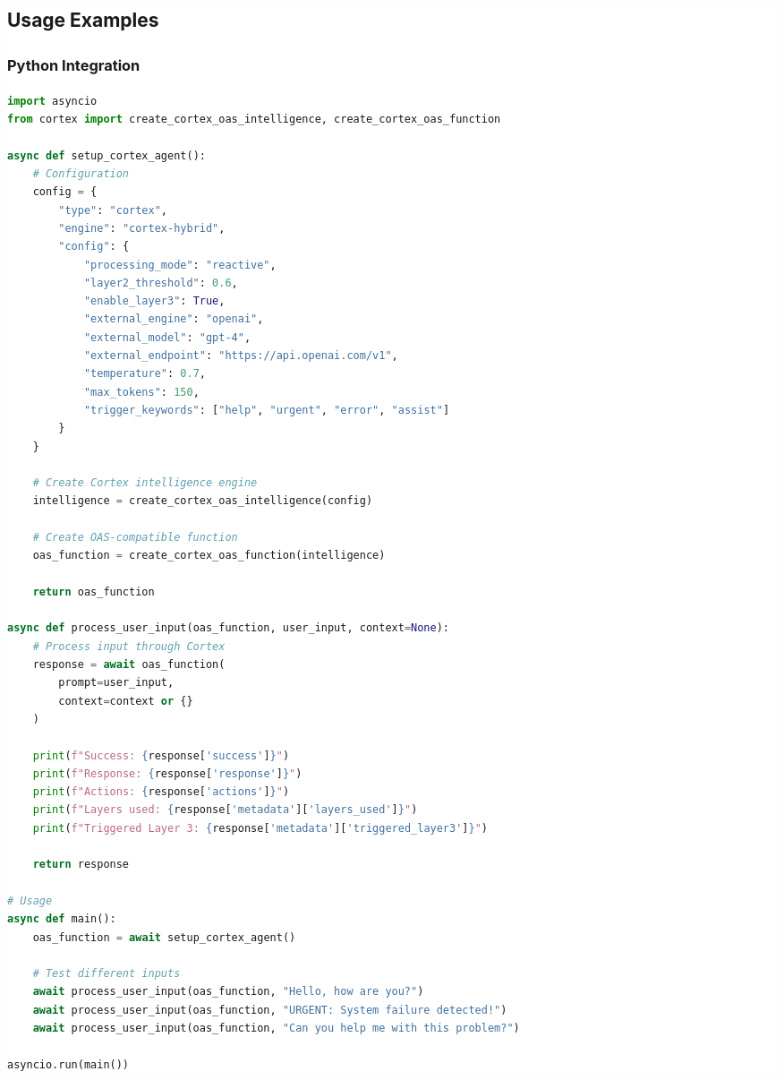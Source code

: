 ## Usage Examples

### Python Integration

```python
import asyncio
from cortex import create_cortex_oas_intelligence, create_cortex_oas_function

async def setup_cortex_agent():
    # Configuration
    config = {
        "type": "cortex",
        "engine": "cortex-hybrid",
        "config": {
            "processing_mode": "reactive",
            "layer2_threshold": 0.6,
            "enable_layer3": True,
            "external_engine": "openai",
            "external_model": "gpt-4",
            "external_endpoint": "https://api.openai.com/v1",
            "temperature": 0.7,
            "max_tokens": 150,
            "trigger_keywords": ["help", "urgent", "error", "assist"]
        }
    }
    
    # Create Cortex intelligence engine
    intelligence = create_cortex_oas_intelligence(config)
    
    # Create OAS-compatible function
    oas_function = create_cortex_oas_function(intelligence)
    
    return oas_function

async def process_user_input(oas_function, user_input, context=None):
    # Process input through Cortex
    response = await oas_function(
        prompt=user_input,
        context=context or {}
    )
    
    print(f"Success: {response['success']}")
    print(f"Response: {response['response']}")
    print(f"Actions: {response['actions']}")
    print(f"Layers used: {response['metadata']['layers_used']}")
    print(f"Triggered Layer 3: {response['metadata']['triggered_layer3']}")
    
    return response

# Usage
async def main():
    oas_function = await setup_cortex_agent()
    
    # Test different inputs
    await process_user_input(oas_function, "Hello, how are you?")
    await process_user_input(oas_function, "URGENT: System failure detected!")
    await process_user_input(oas_function, "Can you help me with this problem?")

asyncio.run(main())
```

